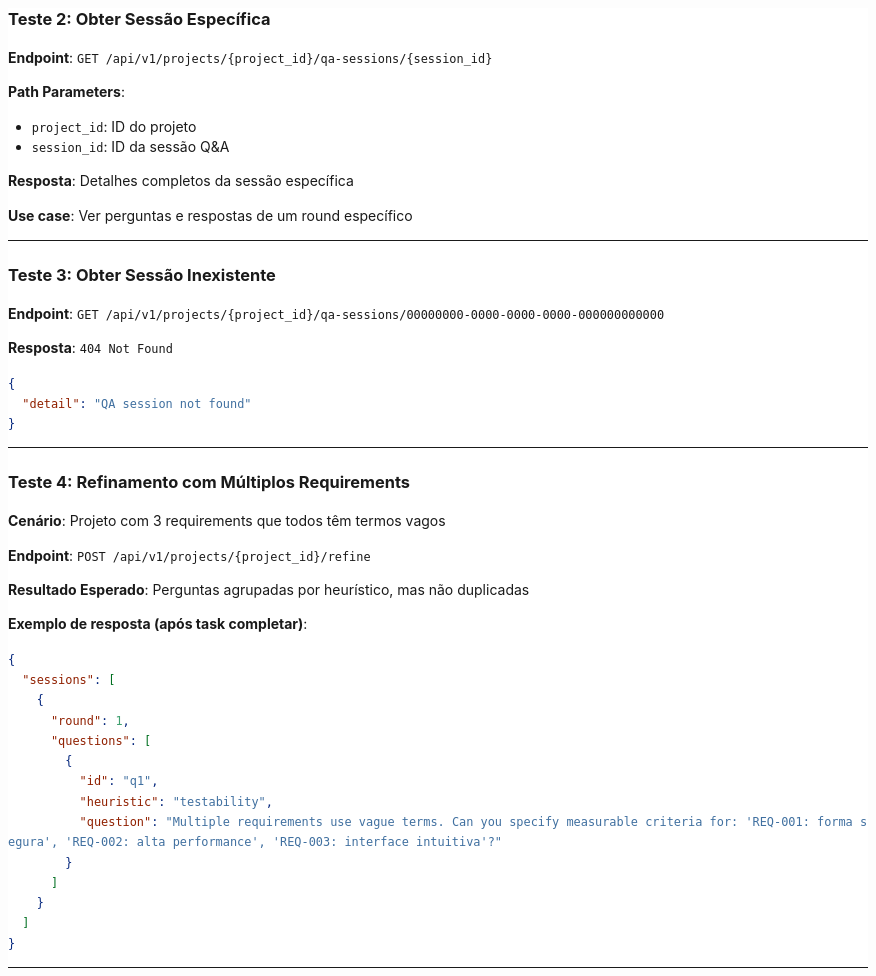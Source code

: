### Teste 2: Obter Sessão Específica

**Endpoint**: `GET /api/v1/projects/{project_id}/qa-sessions/{session_id}`

**Path Parameters**:
- `project_id`: ID do projeto
- `session_id`: ID da sessão Q&A

**Resposta**: Detalhes completos da sessão específica

**Use case**: Ver perguntas e respostas de um round específico

---

### Teste 3: Obter Sessão Inexistente

**Endpoint**: `GET /api/v1/projects/{project_id}/qa-sessions/00000000-0000-0000-0000-000000000000`

**Resposta**: `404 Not Found`
```json
{
  "detail": "QA session not found"
}
```

---

### Teste 4: Refinamento com Múltiplos Requirements

**Cenário**: Projeto com 3 requirements que todos têm termos vagos

**Endpoint**: `POST /api/v1/projects/{project_id}/refine`

**Resultado Esperado**: Perguntas agrupadas por heurístico, mas não duplicadas

**Exemplo de resposta (após task completar)**:
```json
{
  "sessions": [
    {
      "round": 1,
      "questions": [
        {
          "id": "q1",
          "heuristic": "testability",
          "question": "Multiple requirements use vague terms. Can you specify measurable criteria for: 'REQ-001: forma segura', 'REQ-002: alta performance', 'REQ-003: interface intuitiva'?"
        }
      ]
    }
  ]
}
```

---
